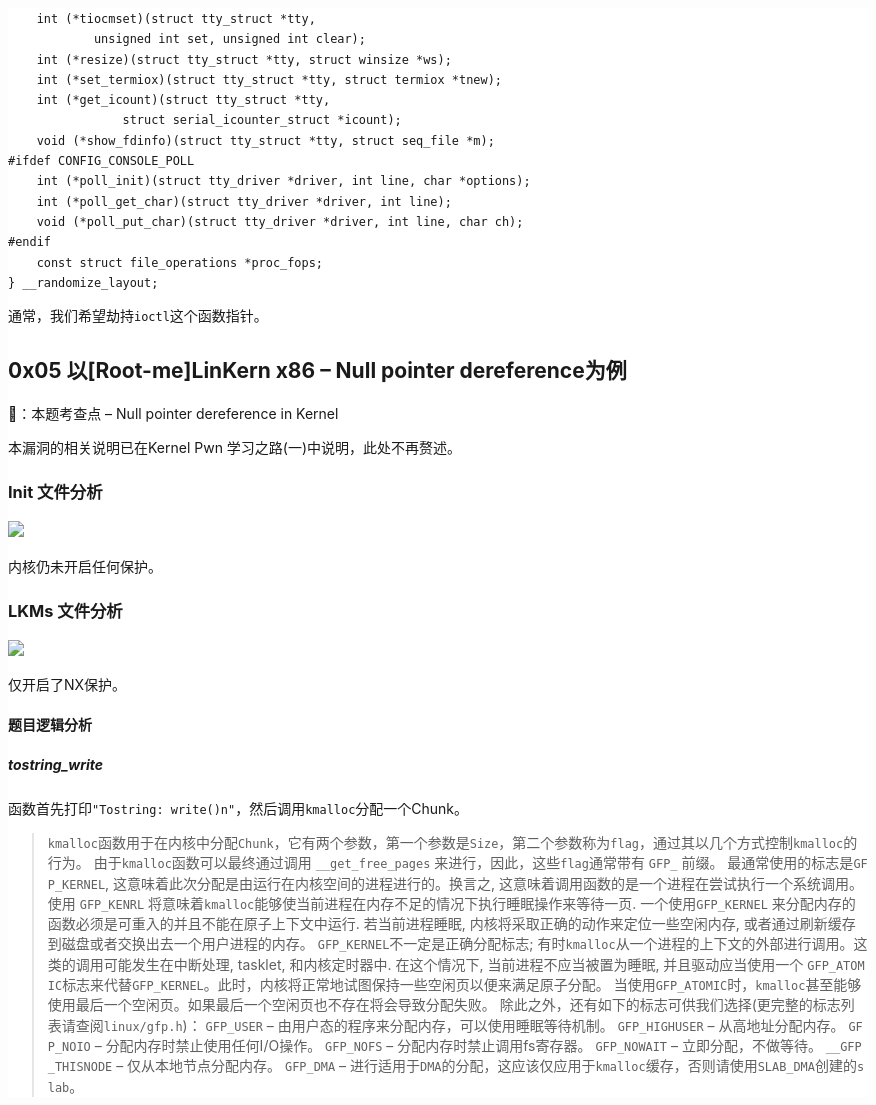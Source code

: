 ```
    int (*tiocmset)(struct tty_struct *tty,
            unsigned int set, unsigned int clear);
    int (*resize)(struct tty_struct *tty, struct winsize *ws);
    int (*set_termiox)(struct tty_struct *tty, struct termiox *tnew);
    int (*get_icount)(struct tty_struct *tty,
                struct serial_icounter_struct *icount);
    void (*show_fdinfo)(struct tty_struct *tty, struct seq_file *m);
#ifdef CONFIG_CONSOLE_POLL
    int (*poll_init)(struct tty_driver *driver, int line, char *options);
    int (*poll_get_char)(struct tty_driver *driver, int line);
    void (*poll_put_char)(struct tty_driver *driver, int line, char ch);
#endif
    const struct file_operations *proc_fops;
} __randomize_layout;
```

通常，我们希望劫持`ioctl`这个函数指针。



## 0x05 以[Root-me]LinKern x86 – Null pointer dereference为例

🏅：本题考查点 – Null pointer dereference in Kernel

本漏洞的相关说明已在Kernel Pwn 学习之路(一)中说明，此处不再赘述。

### <a class="reference-link" name="Init%20%E6%96%87%E4%BB%B6%E5%88%86%E6%9E%90"></a>Init 文件分析

[![](./img/201454/AAffA0nNPuCLAAAAAElFTkSuQmCC)](https://img.lhyerror404.cn/error404/2020-03-17-065056.png)

内核仍未开启任何保护。

### <a class="reference-link" name="LKMs%20%E6%96%87%E4%BB%B6%E5%88%86%E6%9E%90"></a>LKMs 文件分析

[![](./img/201454/AAffA0nNPuCLAAAAAElFTkSuQmCC)](https://img.lhyerror404.cn/error404/2020-03-17-113344.png)

仅开启了NX保护。

#### <a class="reference-link" name="%E9%A2%98%E7%9B%AE%E9%80%BB%E8%BE%91%E5%88%86%E6%9E%90"></a>题目逻辑分析

##### <a class="reference-link" name="tostring_write"></a>tostring_write

函数首先打印`"Tostring: write()n"`，然后调用`kmalloc`分配一个Chunk。

> `kmalloc`函数用于在内核中分配`Chunk`，它有两个参数，第一个参数是`Size`，第二个参数称为`flag`，通过其以几个方式控制`kmalloc`的行为。
由于`kmalloc`函数可以最终通过调用 `__get_free_pages` 来进行，因此，这些`flag`通常带有 `GFP_` 前缀。
最通常使用的标志是`GFP_KERNEL`, 这意味着此次分配是由运行在内核空间的进程进行的。换言之, 这意味着调用函数的是一个进程在尝试执行一个系统调用。
使用 `GFP_KENRL` 将意味着`kmalloc`能够使当前进程在内存不足的情况下执行睡眠操作来等待一页. 一个使用`GFP_KERNEL` 来分配内存的函数必须是可重入的并且不能在原子上下文中运行. 若当前进程睡眠, 内核将采取正确的动作来定位一些空闲内存, 或者通过刷新缓存到磁盘或者交换出去一个用户进程的内存。
`GFP_KERNEL`不一定是正确分配标志; 有时`kmalloc`从一个进程的上下文的外部进行调用。这类的调用可能发生在中断处理, tasklet, 和内核定时器中. 在这个情况下, 当前进程不应当被置为睡眠, 并且驱动应当使用一个 `GFP_ATOMIC`标志来代替`GFP_KERNEL`。此时，内核将正常地试图保持一些空闲页以便来满足原子分配。
当使用`GFP_ATOMIC`时，`kmalloc`甚至能够使用最后一个空闲页。如果最后一个空闲页也不存在将会导致分配失败。
除此之外，还有如下的标志可供我们选择(更完整的标志列表请查阅`linux/gfp.h`)：
`GFP_USER` – 由用户态的程序来分配内存，可以使用睡眠等待机制。
`GFP_HIGHUSER` – 从高地址分配内存。
`GFP_NOIO` – 分配内存时禁止使用任何I/O操作。
`GFP_NOFS` – 分配内存时禁止调用fs寄存器。
`GFP_NOWAIT` – 立即分配，不做等待。
`__GFP_THISNODE` – 仅从本地节点分配内存。
`GFP_DMA` – 进行适用于`DMA`的分配，这应该仅应用于`kmalloc`缓存，否则请使用`SLAB_DMA`创建的`slab`。
